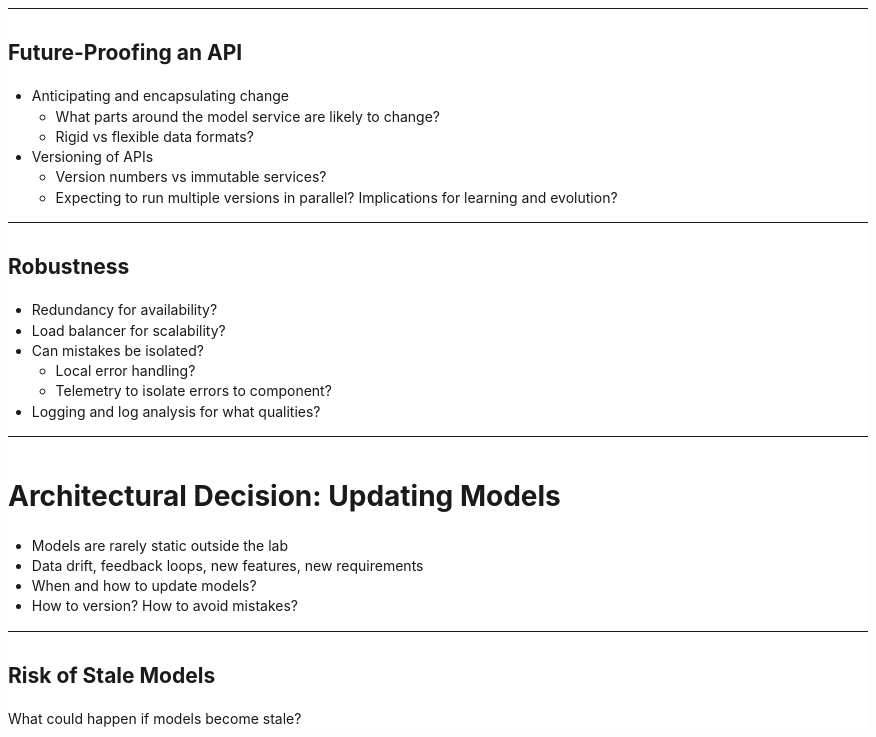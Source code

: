 
----
## Future-Proofing an API

* Anticipating and encapsulating change
    - What parts around the model service are likely to change?
    - Rigid vs flexible data formats?
* Versioning of APIs
    - Version numbers vs immutable services?
    - Expecting to run multiple versions in parallel? Implications for learning and evolution?

----
## Robustness

* Redundancy for availability?
* Load balancer for scalability?
* Can mistakes be isolated?
    - Local error handling?
    - Telemetry to isolate errors to component?
* Logging and log analysis for what qualities?











---
# Architectural Decision: Updating Models

* Models are rarely static outside the lab
* Data drift, feedback loops, new features, new requirements
* When and how to update models?
* How to version? How to avoid mistakes?

----
## Risk of Stale Models

What could happen if models become stale?

